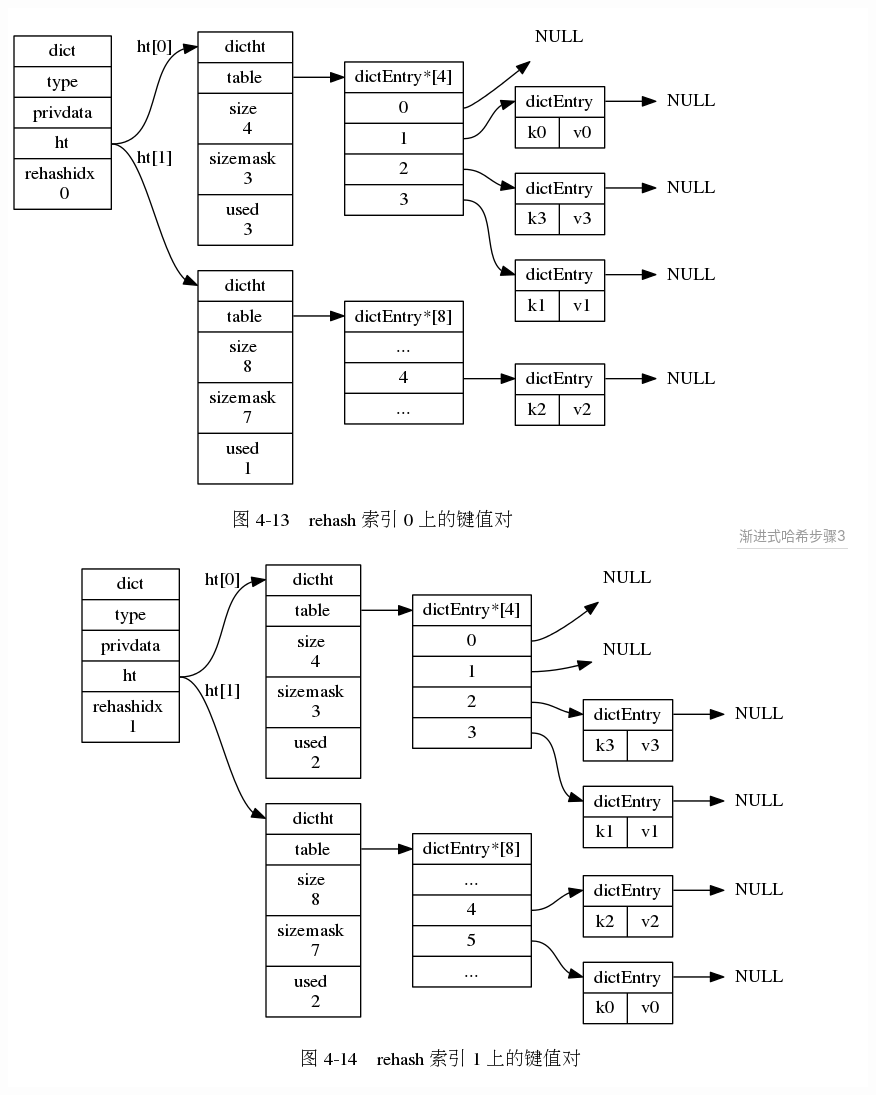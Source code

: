 <img src="../../img/redis/dict/rehash%233.png" class="img-responsive img-centered" alt="image-alt">
<div style="color:orange; border-bottom: 1px solid #d9d9d9;
    display: inline-block;
    color: #999;
    padding: 2px;">渐进式哈希步骤3</div>
</center>  
<center>   
<img src="../../img/redis/dict/rehash%234.png" class="img-responsive img-centered" alt="image-alt">
<div style="color:orange; border-bottom: 1px solid #d9d9d9;